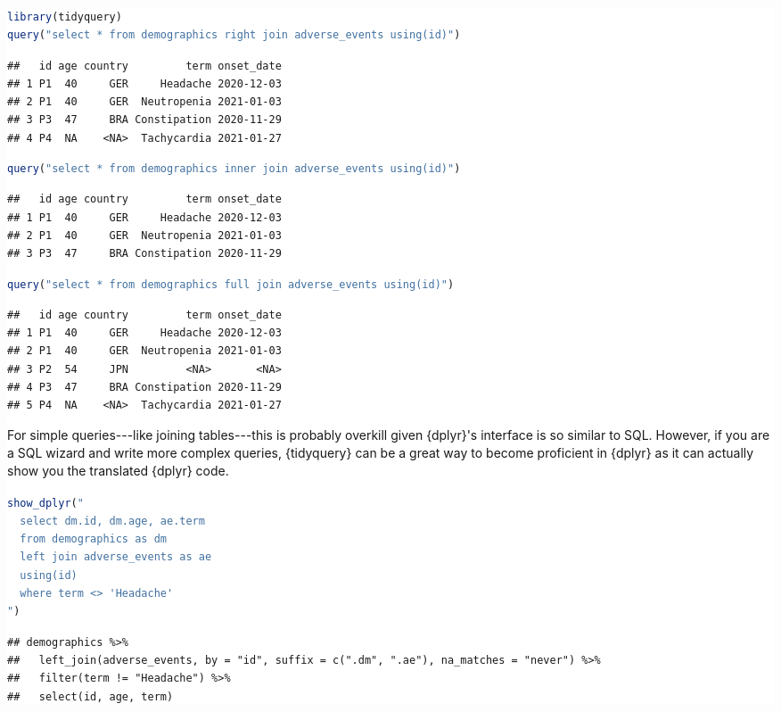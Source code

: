 
```r
library(tidyquery)
query("select * from demographics right join adverse_events using(id)")
```

```
##   id age country         term onset_date
## 1 P1  40     GER     Headache 2020-12-03
## 2 P1  40     GER  Neutropenia 2021-01-03
## 3 P3  47     BRA Constipation 2020-11-29
## 4 P4  NA    <NA>  Tachycardia 2021-01-27
```

```r
query("select * from demographics inner join adverse_events using(id)")
```

```
##   id age country         term onset_date
## 1 P1  40     GER     Headache 2020-12-03
## 2 P1  40     GER  Neutropenia 2021-01-03
## 3 P3  47     BRA Constipation 2020-11-29
```

```r
query("select * from demographics full join adverse_events using(id)")
```

```
##   id age country         term onset_date
## 1 P1  40     GER     Headache 2020-12-03
## 2 P1  40     GER  Neutropenia 2021-01-03
## 3 P2  54     JPN         <NA>       <NA>
## 4 P3  47     BRA Constipation 2020-11-29
## 5 P4  NA    <NA>  Tachycardia 2021-01-27
```

For simple queries---like joining tables---this is probably overkill given {dplyr}'s interface is so similar to SQL. However, if you are a SQL wizard and write more complex queries, {tidyquery} can be a great way to become proficient in {dplyr} as it can actually show you the translated {dplyr} code.


```r
show_dplyr("
  select dm.id, dm.age, ae.term
  from demographics as dm
  left join adverse_events as ae
  using(id)
  where term <> 'Headache'
")
```

```
## demographics %>%
##   left_join(adverse_events, by = "id", suffix = c(".dm", ".ae"), na_matches = "never") %>%
##   filter(term != "Headache") %>%
##   select(id, age, term)
```

